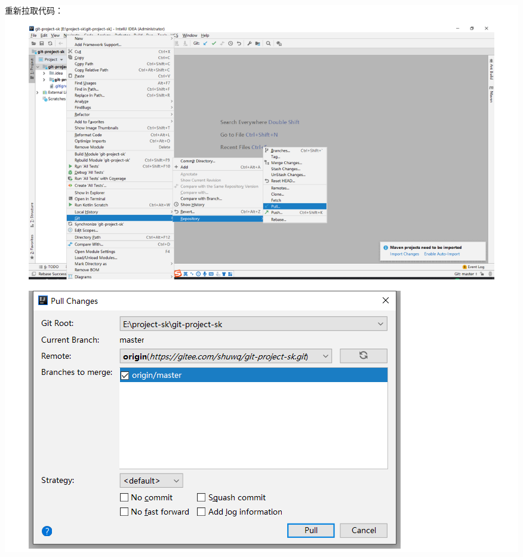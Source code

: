 重新拉取代码：


 <figure class="thumbnails">
    <img src="picture/Git/1599986410521-1600153434662.png" alt="Screenshot of coverpage" title="Cover page">
</figure>


 <figure class="thumbnails">
    <img src="picture/Git/1599986465883-1600153434662.png" alt="Screenshot of coverpage" title="Cover page">
</figure>
